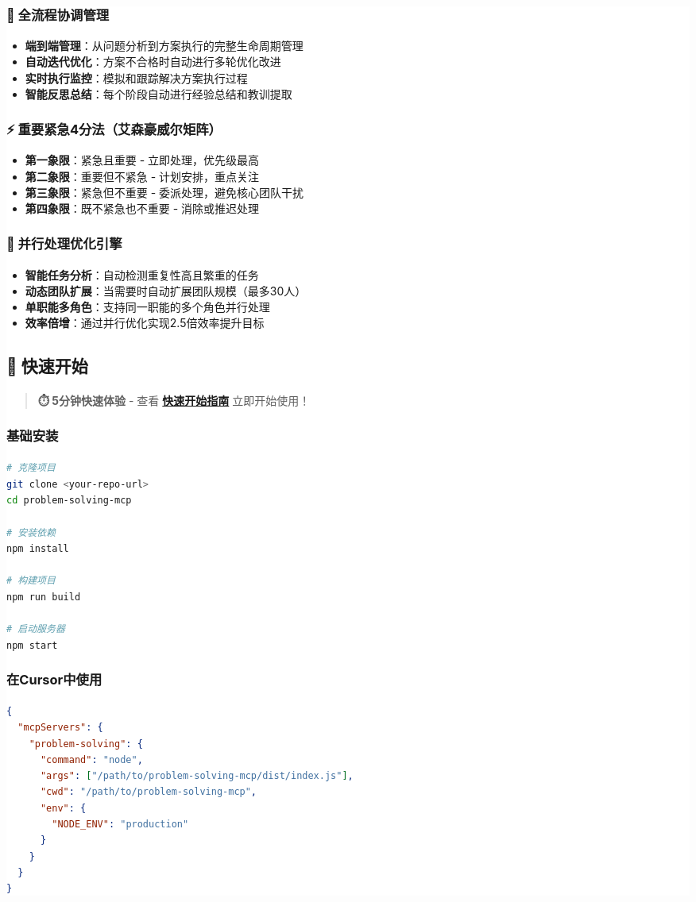 ### 🎯 全流程协调管理
- **端到端管理**：从问题分析到方案执行的完整生命周期管理
- **自动迭代优化**：方案不合格时自动进行多轮优化改进
- **实时执行监控**：模拟和跟踪解决方案执行过程
- **智能反思总结**：每个阶段自动进行经验总结和教训提取

### ⚡ 重要紧急4分法（艾森豪威尔矩阵）
- **第一象限**：紧急且重要 - 立即处理，优先级最高
- **第二象限**：重要但不紧急 - 计划安排，重点关注  
- **第三象限**：紧急但不重要 - 委派处理，避免核心团队干扰
- **第四象限**：既不紧急也不重要 - 消除或推迟处理

### 🔄 并行处理优化引擎
- **智能任务分析**：自动检测重复性高且繁重的任务
- **动态团队扩展**：当需要时自动扩展团队规模（最多30人）
- **单职能多角色**：支持同一职能的多个角色并行处理
- **效率倍增**：通过并行优化实现2.5倍效率提升目标

## 🚀 快速开始

> **⏱️ 5分钟快速体验** - 查看 **[快速开始指南](QUICK_START.md)** 立即开始使用！

### 基础安装
```bash
# 克隆项目
git clone <your-repo-url>
cd problem-solving-mcp

# 安装依赖
npm install

# 构建项目
npm run build

# 启动服务器
npm start
```

### 在Cursor中使用
```json
{
  "mcpServers": {
    "problem-solving": {
      "command": "node",
      "args": ["/path/to/problem-solving-mcp/dist/index.js"],
      "cwd": "/path/to/problem-solving-mcp",
      "env": {
        "NODE_ENV": "production"
      }
    }
  }
}
```
